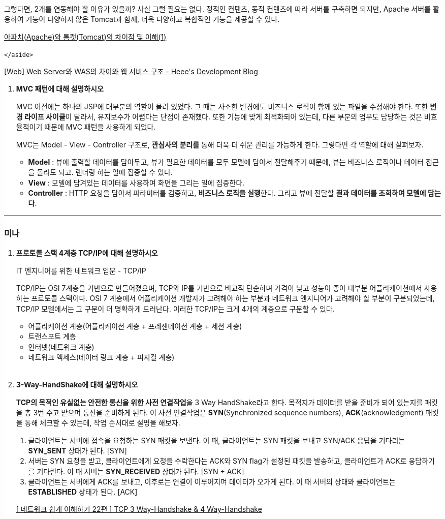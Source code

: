    그렇다면, 2개를 연동해야 할 이유가 있을까?
   사실 그럴 필요는 없다. 정적인 컨텐츠, 동적 컨텐츠에 따라 서버를 구축하면 되지만, Apache 서버를 활용하여 기능이 다양하지 않은 Tomcat과 함께, 더욱 다양하고 복합적인 기능을 제공할 수 있다.

   [아파치(Apache)와 톰캣(Tomcat)의 차이점 및 이해(1)](https://ssd0908.tistory.com/entry/%EC%95%84%ED%8C%8C%EC%B9%98Apache%EC%99%80-%ED%86%B0%EC%BA%A3Tomcat%EC%9D%98-%EC%B0%A8%EC%9D%B4%EC%A0%90-%EB%B0%8F-%EC%9D%B4%ED%95%B41)

    </aside>

   [[Web] Web Server와 WAS의 차이와 웹 서비스 구조 - Heee's Development Blog](https://gmlwjd9405.github.io/2018/10/27/webserver-vs-was.html)


1. **MVC 패턴에 대해 설명하시오**

   MVC 이전에는 하나의 JSP에 대부분의 역할이 몰려 있었다. 그 때는 사소한 변경에도 비즈니스 로직이 함께 있는 파일을 수정해야 한다. 또한 **변경 라이프 사이클**이 달라서, 유지보수가 어렵다는 단점이 존재했다. 또한 기능에 맞게 최적화되어 있는데, 다른 부분의 업무도 담당하는 것은 비효율적이기 때문에 MVC 패턴을 사용하게 되었다.

   MVC는 Model - View - Controller 구조로, **관심사의 분리를** 통해 더욱 더 쉬운 관리를 가능하게 한다. 그렇다면 각 역할에 대해 살펴보자.

    - **Model** : 뷰에 출력할 데이터를 담아두고, 뷰가 필요한 데이터를 모두 모델에 담아서 전달해주기 때문에, 뷰는 비즈니스 로직이나 데이터 접근을 몰라도 되고. 렌더링 하는 일에 집중할 수 있다.
    - **View** : 모델에 담겨있는 데이터를 사용하여 화면을 그리는 일에 집중한다.
    - **Controller** : HTTP 요청을 담아서 파라미터를 검증하고, **비즈니스 로직을 실행**한다. 그리고 뷰에 전달할 **결과 데이터를 조회하여 모델에 담는다**.

---

### 미나

1. **프로토콜 스택 4계층 TCP/IP에 대해 설명하시오**

   IT 엔지니어를 위한 네트워크 입문 - TCP/IP

   TCP/IP는 OSI 7계층을 기반으로 만들어졌으며, TCP와 IP를 기반으로 비교적 단순하며 가격이 낮고 성능이 좋아 대부분 어플리케이션에서 사용하는 프로토콜 스택이다. OSI 7 계층에서 어플리케이션 개발자가 고려해야 하는 부분과 네트워크 엔지니어가 고려해야 할 부분이 구분되었는데, TCP/IP 모델에서는 그 구분이 더 명확하게 드러난다. 이러한 TCP/IP는 크게 4개의 계층으로 구분할 수 있다.

    - 어플리케이션 계층(어플리케이션 계층 + 프레젠테이션 계층 + 세션 계층)
    - 트랜스포트 계층
    - 인터넷(네트워크 계층)
    - 네트워크 액세스(데이터 링크 계층 + 피지컬 계층)
      <br></br>
1. **3-Way-HandShake에 대해 설명하시오**

   **TCP의 목적인 유실없는 안전한 통신을 위한 사전 연결작업**을 3 Way HandShake라고 한다. 목적지가 데이터를 받을 준비가 되어 있는지를 패킷을 총 3번 주고 받으며 통신을 준비하게 된다. 이 사전 연결작업은 **SYN**(Synchronized sequence numbers), **ACK**(acknowledgment) 패킷을 통해 체크할 수 있는데, 작업 순서대로 설명을 해보자.

    1. 클라이언트는 서버에 접속을 요청하는 SYN 패킷을 보낸다. 이 때, 클라이언트는 SYN 패킷을 보내고 SYN/ACK 응답을 기다리는 **SYN_SENT** 상태가 된다. [SYN]
    2. 서버는 SYN 요청을 받고, 클라이언트에게 요청을 수락한다는 ACK와 SYN flag가 설정된 패킷을 발송하고, 클라이언트가 ACK로 응답하기를 기다린다. 이 때 서버는 **SYN_RECEIVED** 상태가 된다. [SYN + ACK]
    3. 클라이언트는 서버에게 ACK를 보내고, 이후로는 연결이 이루어지며 데이터가 오가게 된다. 이 때 서버의 상태와 클라이언트는 **ESTABLISHED** 상태가 된다. [ACK]

   [[ 네트워크 쉽게 이해하기 22편 ] TCP 3 Way-Handshake & 4 Way-Handshake](https://mindnet.tistory.com/entry/%EB%84%A4%ED%8A%B8%EC%9B%8C%ED%81%AC-%EC%89%BD%EA%B2%8C-%EC%9D%B4%ED%95%B4%ED%95%98%EA%B8%B0-22%ED%8E%B8-TCP-3-WayHandshake-4-WayHandshake)
